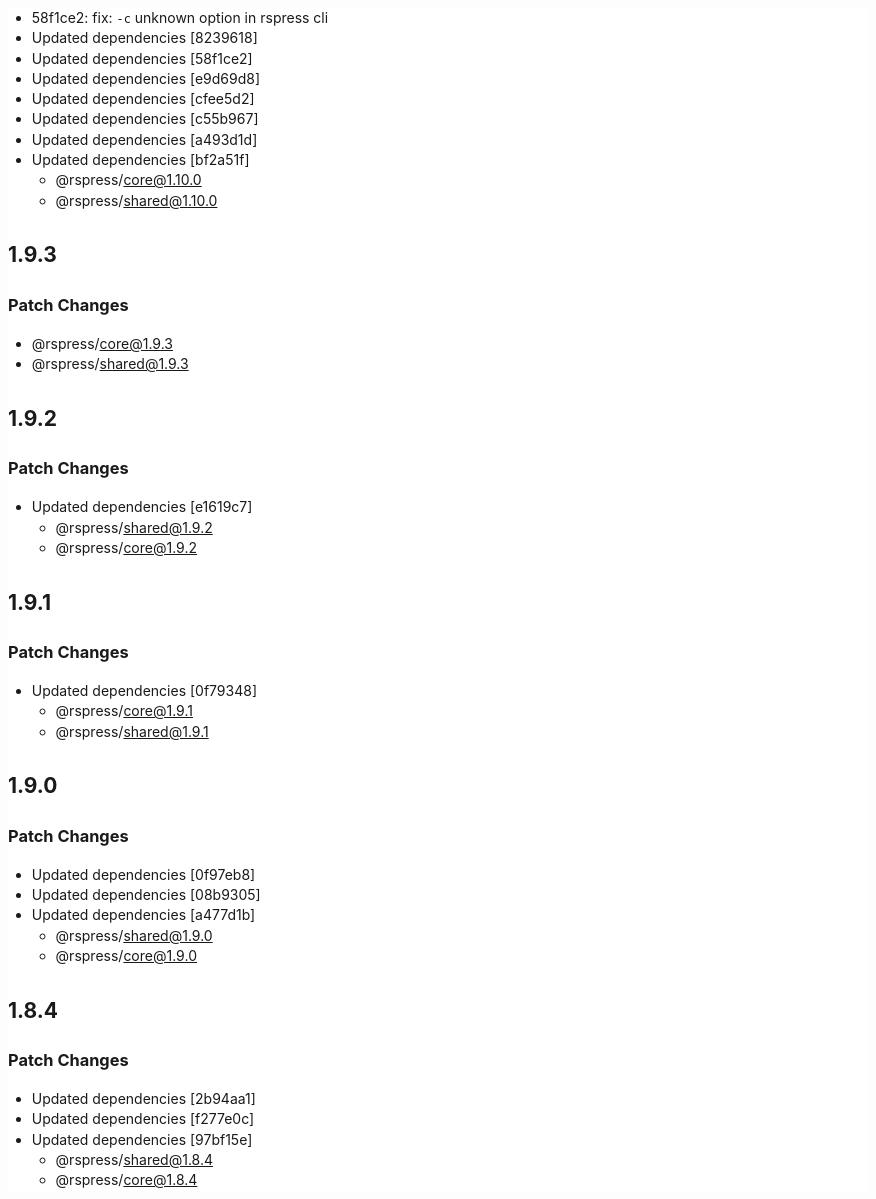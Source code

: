 - 58f1ce2: fix: `-c` unknown option in rspress cli
- Updated dependencies [8239618]
- Updated dependencies [58f1ce2]
- Updated dependencies [e9d69d8]
- Updated dependencies [cfee5d2]
- Updated dependencies [c55b967]
- Updated dependencies [a493d1d]
- Updated dependencies [bf2a51f]
  - @rspress/core@1.10.0
  - @rspress/shared@1.10.0

## 1.9.3

### Patch Changes

- @rspress/core@1.9.3
- @rspress/shared@1.9.3

## 1.9.2

### Patch Changes

- Updated dependencies [e1619c7]
  - @rspress/shared@1.9.2
  - @rspress/core@1.9.2

## 1.9.1

### Patch Changes

- Updated dependencies [0f79348]
  - @rspress/core@1.9.1
  - @rspress/shared@1.9.1

## 1.9.0

### Patch Changes

- Updated dependencies [0f97eb8]
- Updated dependencies [08b9305]
- Updated dependencies [a477d1b]
  - @rspress/shared@1.9.0
  - @rspress/core@1.9.0

## 1.8.4

### Patch Changes

- Updated dependencies [2b94aa1]
- Updated dependencies [f277e0c]
- Updated dependencies [97bf15e]
  - @rspress/shared@1.8.4
  - @rspress/core@1.8.4
